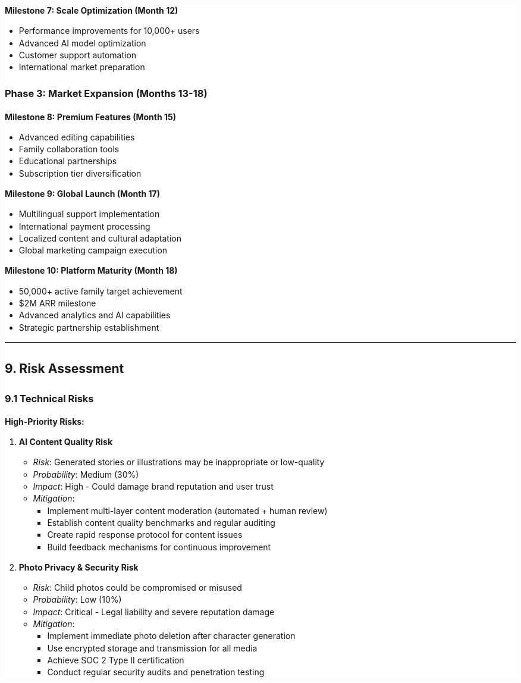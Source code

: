 **Milestone 7: Scale Optimization (Month 12)**
- Performance improvements for 10,000+ users
- Advanced AI model optimization
- Customer support automation
- International market preparation

### Phase 3: Market Expansion (Months 13-18)
**Milestone 8: Premium Features (Month 15)**
- Advanced editing capabilities
- Family collaboration tools
- Educational partnerships
- Subscription tier diversification

**Milestone 9: Global Launch (Month 17)**
- Multilingual support implementation
- International payment processing
- Localized content and cultural adaptation
- Global marketing campaign execution

**Milestone 10: Platform Maturity (Month 18)**
- 50,000+ active family target achievement
- $2M ARR milestone
- Advanced analytics and AI capabilities
- Strategic partnership establishment

---

## 9. Risk Assessment

### 9.1 Technical Risks

**High-Priority Risks:**

1. **AI Content Quality Risk**
   - *Risk*: Generated stories or illustrations may be inappropriate or low-quality
   - *Probability*: Medium (30%)
   - *Impact*: High - Could damage brand reputation and user trust
   - *Mitigation*: 
     - Implement multi-layer content moderation (automated + human review)
     - Establish content quality benchmarks and regular auditing
     - Create rapid response protocol for content issues
     - Build feedback mechanisms for continuous improvement

2. **Photo Privacy & Security Risk**
   - *Risk*: Child photos could be compromised or misused
   - *Probability*: Low (10%)
   - *Impact*: Critical - Legal liability and severe reputation damage
   - *Mitigation*:
     - Implement immediate photo deletion after character generation
     - Use encrypted storage and transmission for all media
     - Achieve SOC 2 Type II certification
     - Conduct regular security audits and penetration testing
